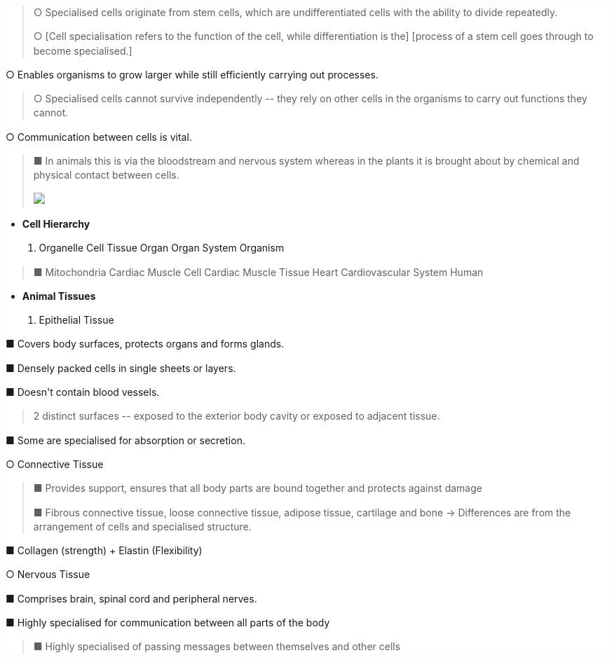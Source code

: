 > ○ Specialised cells originate from stem cells, which are
> undifferentiated cells with the ability to divide repeatedly.
>
> ○ [Cell specialisation refers to the function of the cell, while
> differentiation is the]  [process of a stem cell goes through to
> become specialised.] 

○ Enables organisms to grow larger while still efficiently carrying out
processes.

> ○ Specialised cells cannot survive independently -- they rely on other
> cells in the organisms to carry out functions they cannot.

○ Communication between cells is vital.

> ■ In animals this is via the bloodstream and nervous system whereas in
> the plants it is brought about by chemical and physical contact
> between cells.
>
> ![](/statically-image-cdn/uploads/prelimbio1/media/image27.png)

-   **Cell Hierarchy**

    1.  Organelle Cell Tissue Organ Organ System Organism

> ■ Mitochondria Cardiac Muscle Cell Cardiac Muscle Tissue Heart
> Cardiovascular System Human

-   **Animal Tissues**

    1.  Epithelial Tissue

■ Covers body surfaces, protects organs and forms glands.

■ Densely packed cells in single sheets or layers.

■ Doesn't contain blood vessels.

> 2 distinct surfaces -- exposed to the exterior body cavity or
> exposed to adjacent tissue.

■ Some are specialised for absorption or secretion.

○ Connective Tissue

> ■ Provides support, ensures that all body parts are bound together and
> protects against damage
>
> ■ Fibrous connective tissue, loose connective tissue, adipose tissue,
> cartilage and bone → Differences are from the arrangement of cells and
> specialised structure.

■ Collagen (strength) + Elastin (Flexibility)

○ Nervous Tissue

■ Comprises brain, spinal cord and peripheral nerves.

■ Highly specialised for communication between all parts of the body

> ■ Highly specialised of passing messages between themselves and other
> cells
